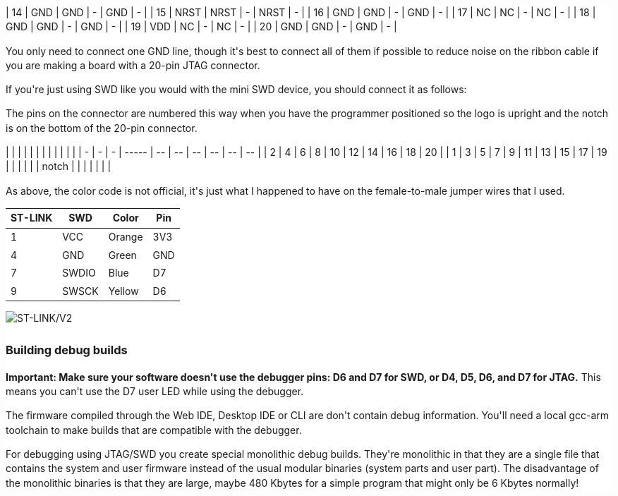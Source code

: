 | 14  | GND        | GND     | \-       | GND      | \-      |
| 15  | NRST       | NRST    | \-       | NRST     | \-      |
| 16  | GND        | GND     | \-       | GND      | \-      |
| 17  | NC         | NC      | \-       | NC       | \-      |
| 18  | GND        | GND     | \-       | GND      | \-      |
| 19  | VDD        | NC      | \-       | NC       | \-      |
| 20  | GND        | GND     | \-       | GND      | \-      |

You only need to connect one GND line, though it's best to connect all of them if possible to reduce noise on the ribbon cable if you are making a board with a 20-pin JTAG connector.

If you're just using SWD like you would with the mini SWD device, you should connect it as follows:

The pins on the connector are numbered this way when you have the programmer positioned so the logo is upright and the notch is on the bottom of the 20-pin connector.

| | |   |   |       |    |    |    |    |    |    |
| - | - | - | ----- | -- | -- | -- | -- | -- | -- |
| 2 | 4 | 6 | 8     | 10 | 12 | 14 | 16 | 18 | 20 |
| 1 | 3 | 5 | 7     | 9  | 11 | 13 | 15 | 17 | 19 |
| | |   |   | notch |    |    |    |    |    |    |

As above, the color code is not official, it's just what I happened to have on the female-to-male jumper wires that I used.

| ST-LINK | SWD   | Color  | Pin |
| ------- | ----- | ------ | --- |
| 1       | VCC   | Orange | 3V3 |
| 4       | GND   | Green  | GND |
| 7       | SWDIO | Blue   | D7  |
| 9       | SWSCK | Yellow | D6  |

![ST-LINK/V2](/assets/images/support/eclipse-debug-stlink.jpg)

### Building debug builds

**Important: Make sure your software doesn't use the debugger pins: D6 and D7 for SWD, or D4, D5, D6, and D7 for JTAG.** This means you can't use the D7 user LED while using the debugger.

The firmware compiled through the Web IDE, Desktop IDE or CLI are don't contain debug information. You'll need a local gcc-arm toolchain to make builds that are compatible with the debugger.

For debugging using JTAG/SWD you create special monolithic debug builds. They're monolithic in that they are a single file that contains the system and user firmware instead of the usual modular binaries (system parts and user part). The disadvantage of the monolithic binaries is that they are large, maybe 480 Kbytes for a simple program that might only be 6 Kbytes normally!

